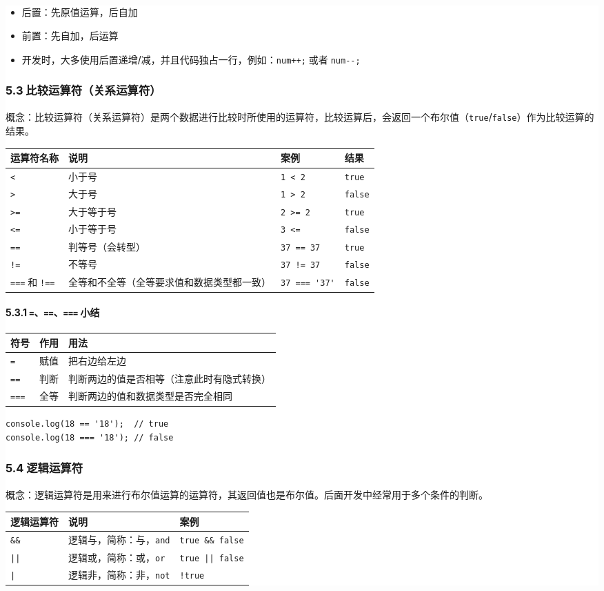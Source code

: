 - 后置：先原值运算，后自加
  
- 前置：先自加，后运算 
  
- 开发时，大多使用后置递增/减，并且代码独占一行，例如：`num++;` 或者 `num--;`

### 5.3 比较运算符（关系运算符）

概念：比较运算符（关系运算符）是两个数据进行比较时所使用的运算符，比较运算后，会返回一个布尔值（`true`/`false`）作为比较运算的结果。

|**运算符名称**|**说明**|**案例**|**结果**|
|:-|:-|:-|:-|
|`<`|小于号|`1 < 2`|`true`|
|`>`|大于号|`1 > 2`|`false`|
|`>=`|大于等于号|`2 >= 2`|`true`|
|`<=`|小于等于号|`3 <= `|`false`|
|`==`|判等号（会转型）|`37 == 37`|`true`|
|`!=`|不等号|`37 != 37`|`false`|
|`===` 和 `!==`|全等和不全等（全等要求值和数据类型都一致）|`37 === '37'`|`false`|

#### 5.3.1 `=`、`==`、`===` 小结

|**符号**|**作用**|**用法**|
|:-|:-|:-|
|`=`|赋值|把右边给左边|
|`==`|判断|判断两边的值是否相等（注意此时有隐式转换）|
|`===`|全等|判断两边的值和数据类型是否完全相同|

```js:no-line-numbers
console.log(18 == '18');  // true
console.log(18 === '18'); // false
```

### 5.4 逻辑运算符

概念：逻辑运算符是用来进行布尔值运算的运算符，其返回值也是布尔值。后面开发中经常用于多个条件的判断。

|**逻辑运算符**|**说明**|**案例**|
|:-|:-|:-|
|`&&`|逻辑与，简称：与，`and`|`true && false`|
|`\|\|`|逻辑或，简称：或，`or`|`true \|\| false`|
|`\|`|逻辑非，简称：非，`not`|`!true`|
